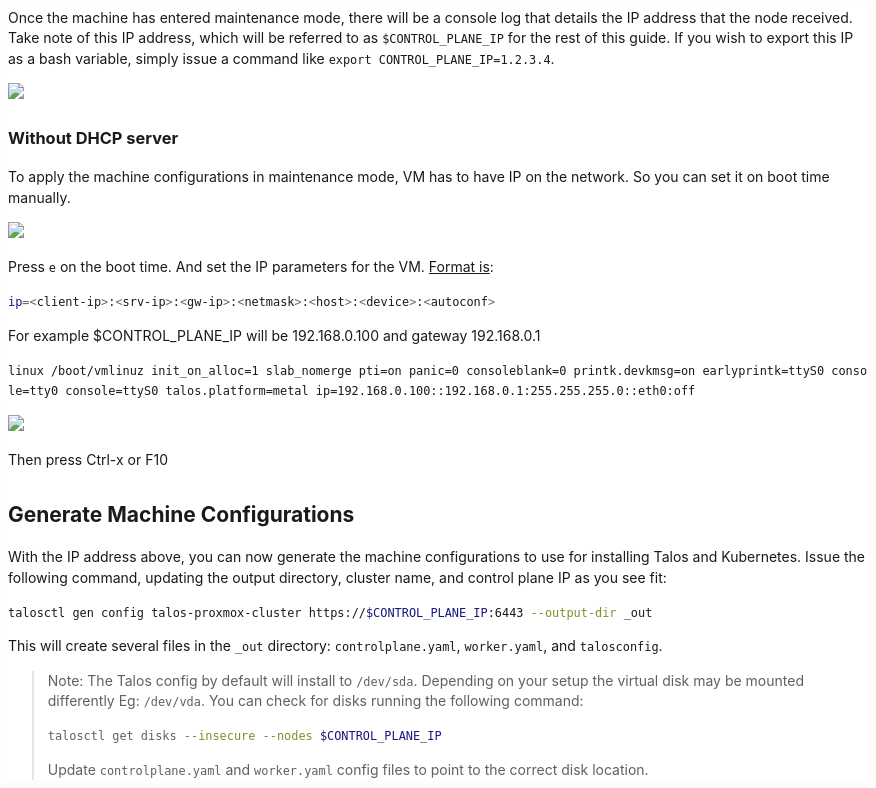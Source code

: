 Once the machine has entered maintenance mode, there will be a console log that details the IP address that the node received.
Take note of this IP address, which will be referred to as `$CONTROL_PLANE_IP` for the rest of this guide.
If you wish to export this IP as a bash variable, simply issue a command like `export CONTROL_PLANE_IP=1.2.3.4`.

<img src="/images/proxmox-guide/maintenance-mode.png" width="500px">

### Without DHCP server

To apply the machine configurations in maintenance mode, VM has to have IP on the network.
So you can set it on boot time manually.

<img src="/images/proxmox-guide/maintenance-mode-grub-menu.png" width="600px">

Press `e` on the boot time.
And set the IP parameters for the VM.
[Format is](https://www.kernel.org/doc/Documentation/filesystems/nfs/nfsroot.txt):

```bash
ip=<client-ip>:<srv-ip>:<gw-ip>:<netmask>:<host>:<device>:<autoconf>
```

For example $CONTROL_PLANE_IP will be 192.168.0.100 and gateway 192.168.0.1

```bash
linux /boot/vmlinuz init_on_alloc=1 slab_nomerge pti=on panic=0 consoleblank=0 printk.devkmsg=on earlyprintk=ttyS0 console=tty0 console=ttyS0 talos.platform=metal ip=192.168.0.100::192.168.0.1:255.255.255.0::eth0:off
```

<img src="/images/proxmox-guide/maintenance-mode-grub-menu-ip.png" width="630px">

Then press Ctrl-x or F10

## Generate Machine Configurations

With the IP address above, you can now generate the machine configurations to use for installing Talos and Kubernetes.
Issue the following command, updating the output directory, cluster name, and control plane IP as you see fit:

```bash
talosctl gen config talos-proxmox-cluster https://$CONTROL_PLANE_IP:6443 --output-dir _out
```

This will create several files in the `_out` directory: `controlplane.yaml`, `worker.yaml`, and `talosconfig`.

> Note: The Talos config by default will install to `/dev/sda`.
> Depending on your setup the virtual disk may be mounted differently Eg: `/dev/vda`.
> You can check for disks running the following command:
>
> ```bash
> talosctl get disks --insecure --nodes $CONTROL_PLANE_IP
> ```
>
> Update `controlplane.yaml` and `worker.yaml` config files to point to the correct disk location.
